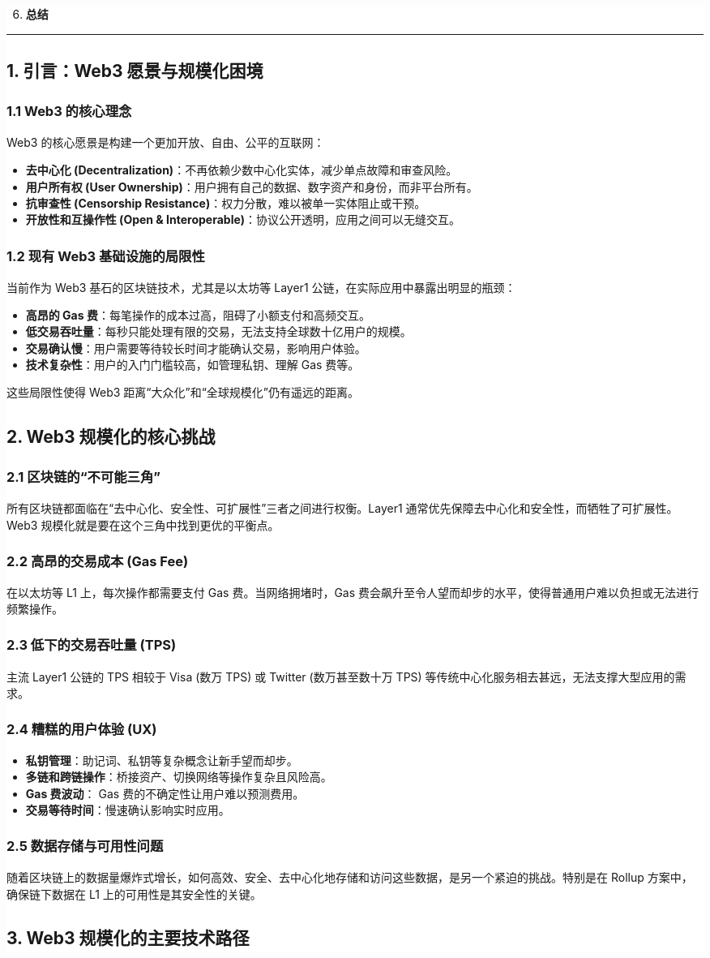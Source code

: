 6.  **总结**

---

## 1. 引言：Web3 愿景与规模化困境

### 1.1 Web3 的核心理念

Web3 的核心愿景是构建一个更加开放、自由、公平的互联网：

*   **去中心化 (Decentralization)**：不再依赖少数中心化实体，减少单点故障和审查风险。
*   **用户所有权 (User Ownership)**：用户拥有自己的数据、数字资产和身份，而非平台所有。
*   **抗审查性 (Censorship Resistance)**：权力分散，难以被单一实体阻止或干预。
*   **开放性和互操作性 (Open & Interoperable)**：协议公开透明，应用之间可以无缝交互。

### 1.2 现有 Web3 基础设施的局限性

当前作为 Web3 基石的区块链技术，尤其是以太坊等 Layer1 公链，在实际应用中暴露出明显的瓶颈：

*   **高昂的 Gas 费**：每笔操作的成本过高，阻碍了小额支付和高频交互。
*   **低交易吞吐量**：每秒只能处理有限的交易，无法支持全球数十亿用户的规模。
*   **交易确认慢**：用户需要等待较长时间才能确认交易，影响用户体验。
*   **技术复杂性**：用户的入门门槛较高，如管理私钥、理解 Gas 费等。

这些局限性使得 Web3 距离“大众化”和“全球规模化”仍有遥远的距离。

## 2. Web3 规模化的核心挑战

### 2.1 区块链的“不可能三角”

所有区块链都面临在“去中心化、安全性、可扩展性”三者之间进行权衡。Layer1 通常优先保障去中心化和安全性，而牺牲了可扩展性。Web3 规模化就是要在这个三角中找到更优的平衡点。

### 2.2 高昂的交易成本 (Gas Fee)

在以太坊等 L1 上，每次操作都需要支付 Gas 费。当网络拥堵时，Gas 费会飙升至令人望而却步的水平，使得普通用户难以负担或无法进行频繁操作。

### 2.3 低下的交易吞吐量 (TPS)

主流 Layer1 公链的 TPS 相较于 Visa (数万 TPS) 或 Twitter (数万甚至数十万 TPS) 等传统中心化服务相去甚远，无法支撑大型应用的需求。

### 2.4 糟糕的用户体验 (UX)

*   **私钥管理**：助记词、私钥等复杂概念让新手望而却步。
*   **多链和跨链操作**：桥接资产、切换网络等操作复杂且风险高。
*   **Gas 费波动**： Gas 费的不确定性让用户难以预测费用。
*   **交易等待时间**：慢速确认影响实时应用。

### 2.5 数据存储与可用性问题

随着区块链上的数据量爆炸式增长，如何高效、安全、去中心化地存储和访问这些数据，是另一个紧迫的挑战。特别是在 Rollup 方案中，确保链下数据在 L1 上的可用性是其安全性的关键。

## 3. Web3 规模化的主要技术路径
